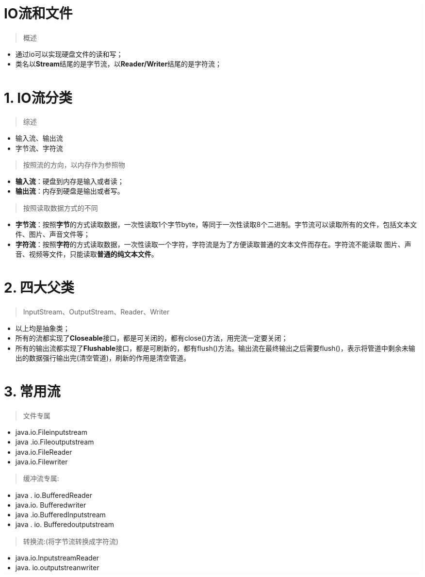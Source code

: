 # IO流和文件

>概述

- 通过io可以实现硬盘文件的读和写；
- 类名以**Stream**结尾的是字节流，以**Reader/Writer**结尾的是字符流；

# 1. IO流分类

>综述

- 输入流、输出流
- 字节流、字符流

> 按照流的方向，以内存作为参照物

- **输入流**：硬盘到内存是输入或者读；
- **输出流**：内存到硬盘是输出或者写。

>按照读取数据方式的不同

- **字节流**：按照**字节**的方式读取数据，一次性读取1个字节byte，等同于一次性读取8个二进制。字节流可以读取所有的文件，包括文本文件、图片、声音文件等；
- **字符流**：按照**字符**的方式读取数据，一次性读取一个字符，字符流是为了方便读取普通的文本文件而存在。字符流不能读取  图片、声音、视频等文件，只能读取**普通的纯文本文件**。

# 2. 四大父类

> InputStream、OutputStream、Reader、Writer

- 以上均是抽象类；
- 所有的流都实现了**Closeable**接口，都是可关闭的，都有close()方法，用完流一定要关闭；
- 所有的输出流都实现了**Flushable**接口，都是可刷新的，都有flush()方法。输出流在最终输出之后需要flush()，表示将管道中剩余未输出的数据强行输出完(清空管道)，刷新的作用是清空管道。

# 3. 常用流

> 文件专属

- java.io.Fileinputstream
- java .io.Fileoutputstream
- java.io.FileReader
- java.io.Filewriter

> 缓冲流专属:

- java . io.BufferedReader
- java.io. Bufferedwriter
- java .io.BufferedInputstream
- java . io. Bufferedoutputstream

> 转换流:(将字节流转换成字符流)

- java.io.InputstreamReader
- java. io.outputstreanwriter
